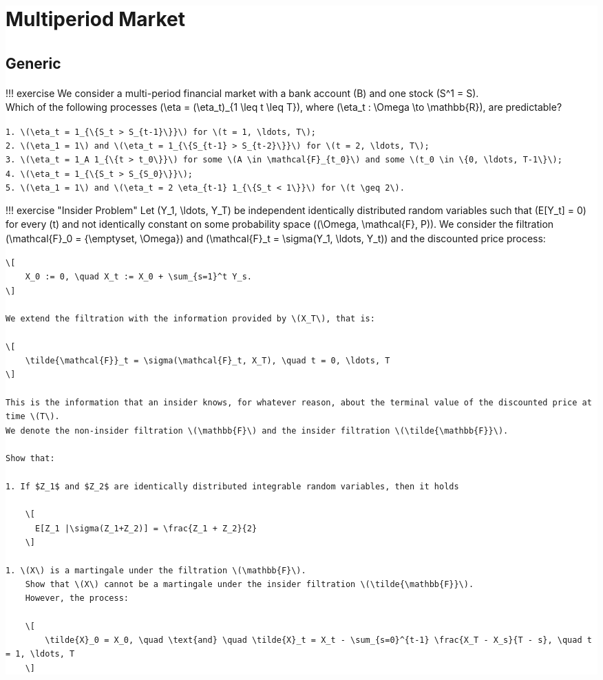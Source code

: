 # Multiperiod Market

## Generic

!!! exercise
	We consider a multi-period financial market with a bank account \(B\) and one stock \(S^1 = S\).  
	Which of the following processes \(\eta = (\eta_t)_{1 \leq t \leq T}\), where \(\eta_t : \Omega \to \mathbb{R}\), are predictable?

	1. \(\eta_t = 1_{\{S_t > S_{t-1}\}}\) for \(t = 1, \ldots, T\);
	2. \(\eta_1 = 1\) and \(\eta_t = 1_{\{S_{t-1} > S_{t-2}\}}\) for \(t = 2, \ldots, T\);
	3. \(\eta_t = 1_A 1_{\{t > t_0\}}\) for some \(A \in \mathcal{F}_{t_0}\) and some \(t_0 \in \{0, \ldots, T-1\}\);
	4. \(\eta_t = 1_{\{S_t > S_{S_0}\}}\);
	5. \(\eta_1 = 1\) and \(\eta_t = 2 \eta_{t-1} 1_{\{S_t < 1\}}\) for \(t \geq 2\).

!!! exercise "Insider Problem"
    Let \(Y_1, \ldots, Y_T\) be independent identically distributed random variables such that \(E[Y_t] = 0\) for every \(t\) and not identically constant on some probability space \((\Omega, \mathcal{F}, P)\).
    We consider the filtration \(\mathcal{F}_0 = \{\emptyset, \Omega\}\) and \(\mathcal{F}_t = \sigma(Y_1, \ldots, Y_t)\) and the discounted price process:
    
    \[
        X_0 := 0, \quad X_t := X_0 + \sum_{s=1}^t Y_s.
    \]

    We extend the filtration with the information provided by \(X_T\), that is:

    \[
        \tilde{\mathcal{F}}_t = \sigma(\mathcal{F}_t, X_T), \quad t = 0, \ldots, T
    \]

    This is the information that an insider knows, for whatever reason, about the terminal value of the discounted price at time \(T\).
    We denote the non-insider filtration \(\mathbb{F}\) and the insider filtration \(\tilde{\mathbb{F}}\).

    Show that:

    1. If $Z_1$ and $Z_2$ are identically distributed integrable random variables, then it holds

        \[
          E[Z_1 |\sigma(Z_1+Z_2)] = \frac{Z_1 + Z_2}{2}
        \]

    1. \(X\) is a martingale under the filtration \(\mathbb{F}\).
        Show that \(X\) cannot be a martingale under the insider filtration \(\tilde{\mathbb{F}}\).
        However, the process:

        \[
            \tilde{X}_0 = X_0, \quad \text{and} \quad \tilde{X}_t = X_t - \sum_{s=0}^{t-1} \frac{X_T - X_s}{T - s}, \quad t = 1, \ldots, T
        \]
